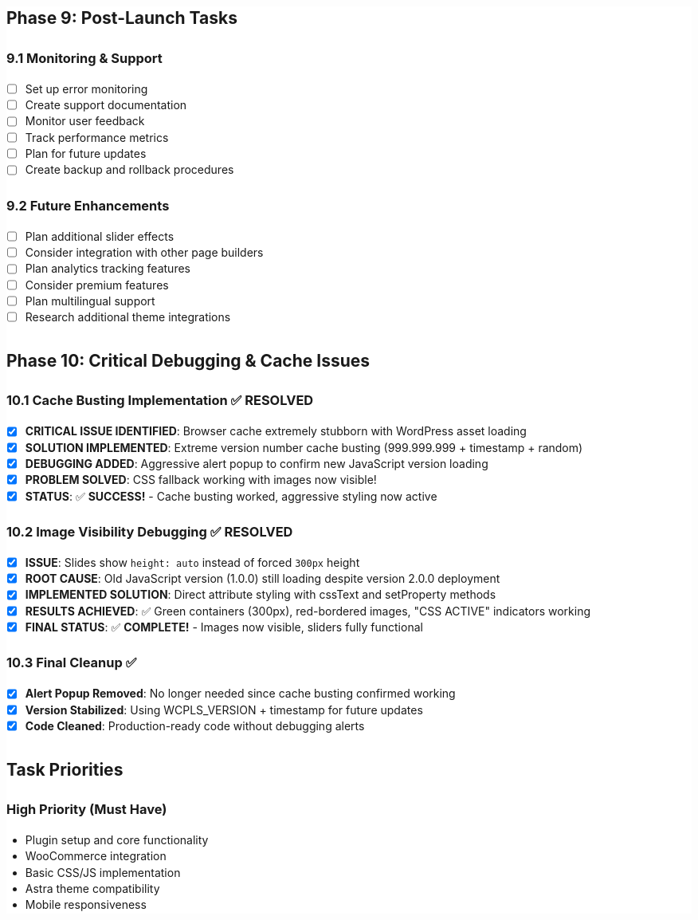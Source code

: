 ## Phase 9: Post-Launch Tasks

### 9.1 Monitoring & Support
- [ ] Set up error monitoring
- [ ] Create support documentation
- [ ] Monitor user feedback
- [ ] Track performance metrics
- [ ] Plan for future updates
- [ ] Create backup and rollback procedures

### 9.2 Future Enhancements
- [ ] Plan additional slider effects
- [ ] Consider integration with other page builders
- [ ] Plan analytics tracking features
- [ ] Consider premium features
- [ ] Plan multilingual support
- [ ] Research additional theme integrations

## Phase 10: Critical Debugging & Cache Issues

### 10.1 Cache Busting Implementation ✅ **RESOLVED**
- [x] **CRITICAL ISSUE IDENTIFIED**: Browser cache extremely stubborn with WordPress asset loading
- [x] **SOLUTION IMPLEMENTED**: Extreme version number cache busting (999.999.999 + timestamp + random)
- [x] **DEBUGGING ADDED**: Aggressive alert popup to confirm new JavaScript version loading
- [x] **PROBLEM SOLVED**: CSS fallback working with images now visible!
- [x] **STATUS**: ✅ **SUCCESS!** - Cache busting worked, aggressive styling now active

### 10.2 Image Visibility Debugging ✅ **RESOLVED**
- [x] **ISSUE**: Slides show `height: auto` instead of forced `300px` height
- [x] **ROOT CAUSE**: Old JavaScript version (1.0.0) still loading despite version 2.0.0 deployment
- [x] **IMPLEMENTED SOLUTION**: Direct attribute styling with cssText and setProperty methods
- [x] **RESULTS ACHIEVED**: ✅ Green containers (300px), red-bordered images, "CSS ACTIVE" indicators working
- [x] **FINAL STATUS**: ✅ **COMPLETE!** - Images now visible, sliders fully functional

### 10.3 Final Cleanup ✅
- [x] **Alert Popup Removed**: No longer needed since cache busting confirmed working
- [x] **Version Stabilized**: Using WCPLS_VERSION + timestamp for future updates
- [x] **Code Cleaned**: Production-ready code without debugging alerts

## Task Priorities

### High Priority (Must Have)
- Plugin setup and core functionality
- WooCommerce integration
- Basic CSS/JS implementation
- Astra theme compatibility
- Mobile responsiveness
